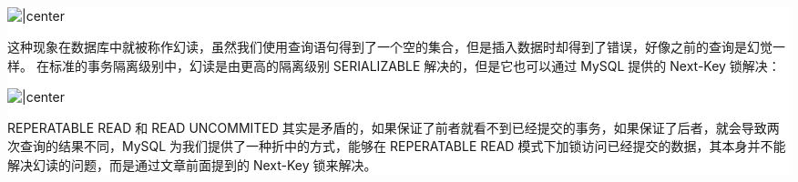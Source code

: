 ![|center](../master/src/innodb-9.png)

这种现象在数据库中就被称作幻读，虽然我们使用查询语句得到了一个空的集合，但是插入数据时却得到了错误，好像之前的查询是幻觉一样。
在标准的事务隔离级别中，幻读是由更高的隔离级别 SERIALIZABLE 解决的，但是它也可以通过 MySQL 提供的 Next-Key 锁解决：

![|center](../master/src/innodb-10.png)

REPERATABLE READ 和 READ UNCOMMITED 其实是矛盾的，如果保证了前者就看不到已经提交的事务，如果保证了后者，就会导致两次查询的结果不同，MySQL 为我们提供了一种折中的方式，能够在 REPERATABLE READ 模式下加锁访问已经提交的数据，其本身并不能解决幻读的问题，而是通过文章前面提到的 Next-Key 锁来解决。

